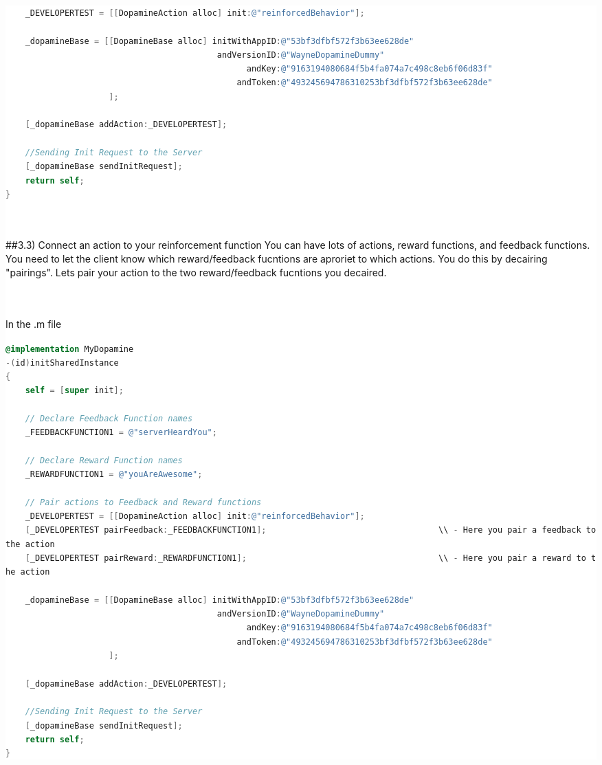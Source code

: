 ```Objective-C
    _DEVELOPERTEST = [[DopamineAction alloc] init:@"reinforcedBehavior"];
    
    _dopamineBase = [[DopamineBase alloc] initWithAppID:@"53bf3dfbf572f3b63ee628de"
                                           andVersionID:@"WayneDopamineDummy"
                                                 andKey:@"9163194080684f5b4fa074a7c498c8eb6f06d83f"
                                               andToken:@"493245694786310253bf3dfbf572f3b63ee628de"
                     ];
    
    [_dopamineBase addAction:_DEVELOPERTEST];

    //Sending Init Request to the Server
    [_dopamineBase sendInitRequest];
    return self;
}

```

<br><br>
##3.3) Connect an action to your reinforcement function
You can have lots of actions, reward functions, and feedback functions. You need to let the client know which reward/feedback fucntions are aproriet to which actions. You do this by decairing "pairings". Lets pair your action to the two reward/feedback fucntions you decaired.

<br><br>
In the .m file
```Objective-C
@implementation MyDopamine
-(id)initSharedInstance
{
    self = [super init];
    
    // Declare Feedback Function names
    _FEEDBACKFUNCTION1 = @"serverHeardYou";
    
    // Declare Reward Function names
    _REWARDFUNCTION1 = @"youAreAwesome";

    // Pair actions to Feedback and Reward functions
    _DEVELOPERTEST = [[DopamineAction alloc] init:@"reinforcedBehavior"];
    [_DEVELOPERTEST pairFeedback:_FEEDBACKFUNCTION1];									\\ - Here you pair a feedback to the action
    [_DEVELOPERTEST pairReward:_REWARDFUNCTION1];										\\ - Here you pair a reward to the action
    
    _dopamineBase = [[DopamineBase alloc] initWithAppID:@"53bf3dfbf572f3b63ee628de"
                                           andVersionID:@"WayneDopamineDummy"
                                                 andKey:@"9163194080684f5b4fa074a7c498c8eb6f06d83f"
                                               andToken:@"493245694786310253bf3dfbf572f3b63ee628de"
                     ];
    
    [_dopamineBase addAction:_DEVELOPERTEST];

    //Sending Init Request to the Server
    [_dopamineBase sendInitRequest];
    return self;
}

```
